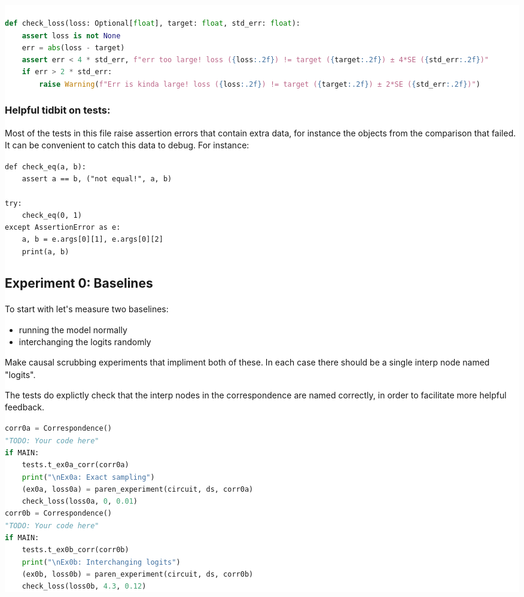 ```python

def check_loss(loss: Optional[float], target: float, std_err: float):
    assert loss is not None
    err = abs(loss - target)
    assert err < 4 * std_err, f"err too large! loss ({loss:.2f}) != target ({target:.2f}) ± 4*SE ({std_err:.2f})"
    if err > 2 * std_err:
        raise Warning(f"Err is kinda large! loss ({loss:.2f}) != target ({target:.2f}) ± 2*SE ({std_err:.2f})")

```

### Helpful tidbit on tests:
Most of the tests in this file raise assertion errors that contain extra data, for instance the objects from the comparison that failed. It can be convenient to catch this data to debug. For instance:

```
def check_eq(a, b):
    assert a == b, ("not equal!", a, b)

try:
    check_eq(0, 1)
except AssertionError as e:
    a, b = e.args[0][1], e.args[0][2]
    print(a, b)
```


## Experiment 0: Baselines
To start with let's measure two baselines:
  - running the model normally
  - interchanging the logits randomly

Make causal scrubbing experiments that impliment both of these. In each case there should be a single interp node named "logits".

The tests do explictly check that the interp nodes in the correspondence are named correctly, in order to facilitate more helpful feedback.


```python
corr0a = Correspondence()
"TODO: Your code here"
if MAIN:
    tests.t_ex0a_corr(corr0a)
    print("\nEx0a: Exact sampling")
    (ex0a, loss0a) = paren_experiment(circuit, ds, corr0a)
    check_loss(loss0a, 0, 0.01)
corr0b = Correspondence()
"TODO: Your code here"
if MAIN:
    tests.t_ex0b_corr(corr0b)
    print("\nEx0b: Interchanging logits")
    (ex0b, loss0b) = paren_experiment(circuit, ds, corr0b)
    check_loss(loss0b, 4.3, 0.12)

```
